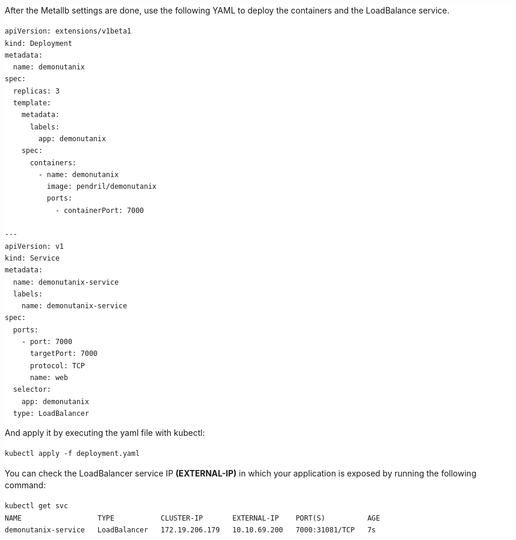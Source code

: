 After the Metallb settings are done, use the following YAML to deploy the containers and the LoadBalance service.
```
apiVersion: extensions/v1beta1
kind: Deployment
metadata:
  name: demonutanix
spec:
  replicas: 3
  template:
    metadata:
      labels:
        app: demonutanix
    spec:
      containers:
        - name: demonutanix
          image: pendril/demonutanix
          ports:
            - containerPort: 7000

---
apiVersion: v1
kind: Service
metadata:
  name: demonutanix-service
  labels:
    name: demonutanix-service
spec:
  ports:
    - port: 7000
      targetPort: 7000
      protocol: TCP
      name: web
  selector:
    app: demonutanix
  type: LoadBalancer
```
And apply it by executing the yaml file with kubectl:
```
kubectl apply -f deployment.yaml
```

You can check the LoadBalancer service IP **(EXTERNAL-IP)** in which your application is exposed by running the following command:
```
kubectl get svc
NAME                  TYPE           CLUSTER-IP       EXTERNAL-IP    PORT(S)          AGE
demonutanix-service   LoadBalancer   172.19.206.179   10.10.69.200   7000:31081/TCP   7s
```



